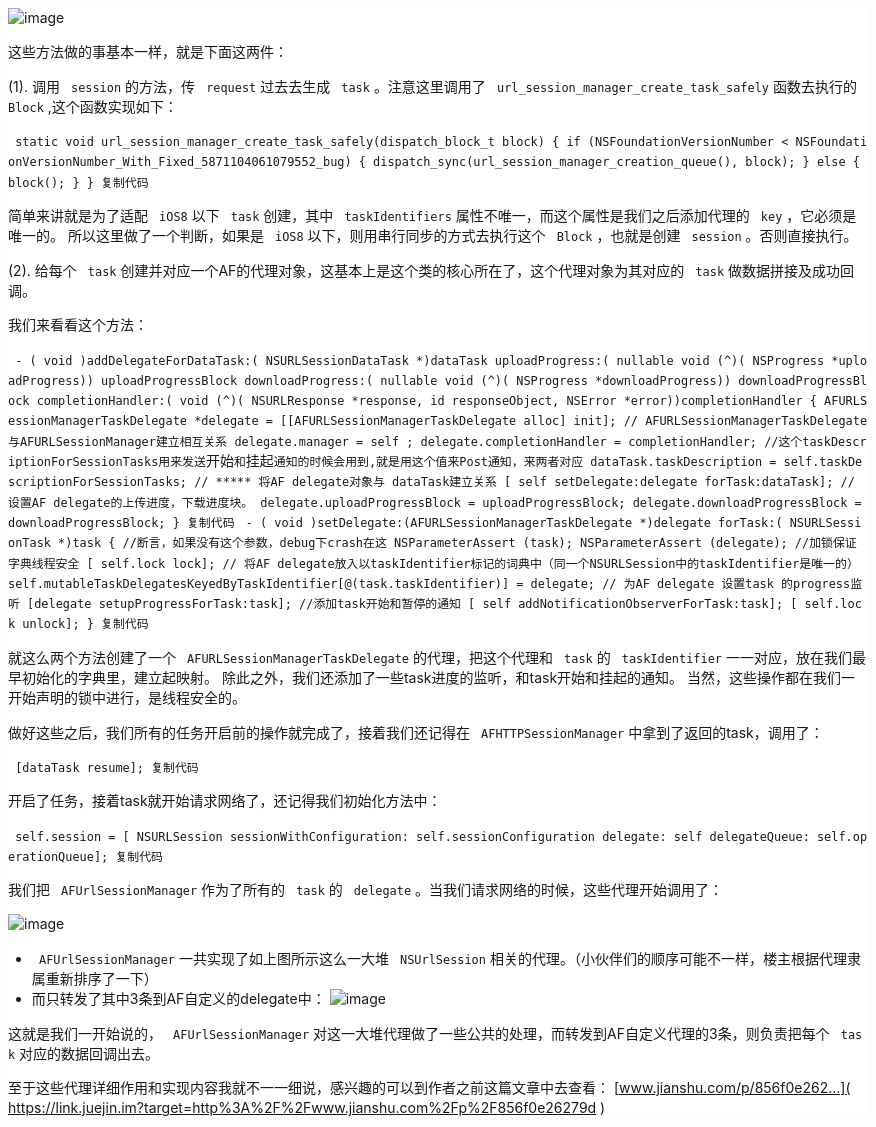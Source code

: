 ![image](https://user-gold-cdn.xitu.io/2019/6/6/16b2b6da5664df18?imageView2/0/w/1280/h/960/ignore-error/1)

这些方法做的事基本一样，就是下面这两件：

(1). 调用 ` session` 的方法，传 ` request` 过去去生成 ` task` 。注意这里调用了 ` url_session_manager_create_task_safely` 函数去执行的 ` Block` ,这个函数实现如下：

` static void url_session_manager_create_task_safely(dispatch_block_t block) { if (NSFoundationVersionNumber < NSFoundationVersionNumber_With_Fixed_5871104061079552_bug) { dispatch_sync(url_session_manager_creation_queue(), block); } else { block(); } } 复制代码`

简单来讲就是为了适配 ` iOS8` 以下 ` task` 创建，其中 ` taskIdentifiers` 属性不唯一，而这个属性是我们之后添加代理的 ` key` ，它必须是唯一的。 所以这里做了一个判断，如果是 ` iOS8` 以下，则用串行同步的方式去执行这个 ` Block` ，也就是创建 ` session` 。否则直接执行。

(2). 给每个 ` task` 创建并对应一个AF的代理对象，这基本上是这个类的核心所在了，这个代理对象为其对应的 ` task` 做数据拼接及成功回调。

我们来看看这个方法：

` - ( void )addDelegateForDataTask:( NSURLSessionDataTask *)dataTask uploadProgress:( nullable void (^)( NSProgress *uploadProgress)) uploadProgressBlock downloadProgress:( nullable void (^)( NSProgress *downloadProgress)) downloadProgressBlock completionHandler:( void (^)( NSURLResponse *response, id responseObject, NSError *error))completionHandler { AFURLSessionManagerTaskDelegate *delegate = [[AFURLSessionManagerTaskDelegate alloc] init]; // AFURLSessionManagerTaskDelegate与AFURLSessionManager建立相互关系 delegate.manager = self ; delegate.completionHandler = completionHandler; //这个taskDescriptionForSessionTasks用来发送`开始`和`挂起`通知的时候会用到,就是用这个值来Post通知，来两者对应 dataTask.taskDescription = self.taskDescriptionForSessionTasks; // ***** 将AF delegate对象与 dataTask建立关系 [ self setDelegate:delegate forTask:dataTask]; // 设置AF delegate的上传进度，下载进度块。 delegate.uploadProgressBlock = uploadProgressBlock; delegate.downloadProgressBlock = downloadProgressBlock; } 复制代码` ` - ( void )setDelegate:(AFURLSessionManagerTaskDelegate *)delegate forTask:( NSURLSessionTask *)task { //断言，如果没有这个参数，debug下crash在这 NSParameterAssert (task); NSParameterAssert (delegate); //加锁保证字典线程安全 [ self.lock lock]; // 将AF delegate放入以taskIdentifier标记的词典中（同一个NSURLSession中的taskIdentifier是唯一的） self.mutableTaskDelegatesKeyedByTaskIdentifier[@(task.taskIdentifier)] = delegate; // 为AF delegate 设置task 的progress监听 [delegate setupProgressForTask:task]; //添加task开始和暂停的通知 [ self addNotificationObserverForTask:task]; [ self.lock unlock]; } 复制代码`

就这么两个方法创建了一个 ` AFURLSessionManagerTaskDelegate` 的代理，把这个代理和 ` task` 的 ` taskIdentifier` 一一对应，放在我们最早初始化的字典里，建立起映射。 除此之外，我们还添加了一些task进度的监听，和task开始和挂起的通知。 当然，这些操作都在我们一开始声明的锁中进行，是线程安全的。

做好这些之后，我们所有的任务开启前的操作就完成了，接着我们还记得在 ` AFHTTPSessionManager` 中拿到了返回的task，调用了：

` [dataTask resume]; 复制代码`

开启了任务，接着task就开始请求网络了，还记得我们初始化方法中：

` self.session = [ NSURLSession sessionWithConfiguration: self.sessionConfiguration delegate: self delegateQueue: self.operationQueue]; 复制代码`

我们把 ` AFUrlSessionManager` 作为了所有的 ` task` 的 ` delegate` 。当我们请求网络的时候，这些代理开始调用了：

![image](https://user-gold-cdn.xitu.io/2019/6/6/16b2b6da567d57f6?imageView2/0/w/1280/h/960/ignore-error/1)

* ` AFUrlSessionManager` 一共实现了如上图所示这么一大堆 ` NSUrlSession` 相关的代理。（小伙伴们的顺序可能不一样，楼主根据代理隶属重新排序了一下）
* 而只转发了其中3条到AF自定义的delegate中： ![image](https://user-gold-cdn.xitu.io/2019/6/6/16b2b6da564174b9?imageView2/0/w/1280/h/960/ignore-error/1)

这就是我们一开始说的， ` AFUrlSessionManager` 对这一大堆代理做了一些公共的处理，而转发到AF自定义代理的3条，则负责把每个 ` task` 对应的数据回调出去。

至于这些代理详细作用和实现内容我就不一一细说，感兴趣的可以到作者之前这篇文章中去查看： [www.jianshu.com/p/856f0e262…]( https://link.juejin.im?target=http%3A%2F%2Fwww.jianshu.com%2Fp%2F856f0e26279d )
